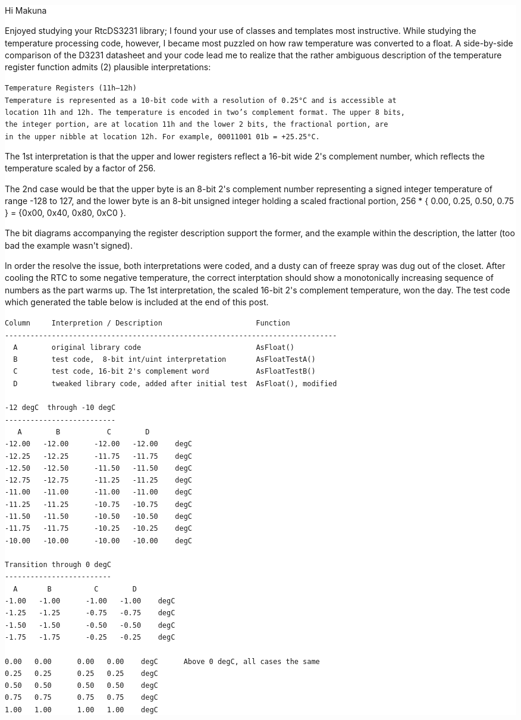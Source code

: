 
Hi Makuna

Enjoyed studying your RtcDS3231 library; I found your use of classes and templates most instructive. While studying the temperature processing code, however, I became most puzzled on how raw temperature was converted to a float. A side-by-side comparison of the D3231 datasheet and your code lead me to realize that the rather ambiguous description of the temperature register function admits (2) plausible interpretations:

```
Temperature Registers (11h–12h)
Temperature is represented as a 10-bit code with a resolution of 0.25°C and is accessible at
location 11h and 12h. The temperature is encoded in two’s complement format. The upper 8 bits,
the integer portion, are at location 11h and the lower 2 bits, the fractional portion, are
in the upper nibble at location 12h. For example, 00011001 01b = +25.25°C.
```
The 1st interpretation is that the upper and lower registers reflect a 16-bit wide 2's complement number, which reflects the temperature scaled by a factor of 256.

The 2nd case would be that the upper byte is an 8-bit 2's complement number representing a signed integer temperature of range -128 to 127, and the lower byte is an 8-bit unsigned integer holding a scaled fractional portion, 256 * { 0.00, 0.25, 0.50, 0.75 } = {0x00, 0x40, 0x80, 0xC0 }.

The bit diagrams accompanying the register description support the former, and the example within the description, the latter (too bad the example wasn't signed).

In order the resolve the issue, both interpretations were coded, and a dusty can of freeze spray was dug out of the closet. After cooling the RTC to some negative temperature, the correct interptation should show a monotonically increasing sequence of numbers as the part warms up. The 1st interpretation, the scaled 16-bit 2's complement temperature, won the day. The test code which generated the table below is included at the end of this post.

```
Column     Interpretion / Description                      Function
------------------------------------------------------------------------------
  A        original library code                           AsFloat()
  B        test code,  8-bit int/uint interpretation       AsFloatTestA()
  C        test code, 16-bit 2's complement word           AsFloatTestB()
  D        tweaked library code, added after initial test  AsFloat(), modified 

-12 degC  through -10 degC
--------------------------
   A        B           C        D
-12.00   -12.00      -12.00   -12.00    degC
-12.25   -12.25      -11.75   -11.75    degC
-12.50   -12.50      -11.50   -11.50    degC
-12.75   -12.75      -11.25   -11.25    degC
-11.00   -11.00      -11.00   -11.00    degC
-11.25   -11.25      -10.75   -10.75    degC
-11.50   -11.50      -10.50   -10.50    degC
-11.75   -11.75      -10.25   -10.25    degC
-10.00   -10.00      -10.00   -10.00    degC

Transition through 0 degC
-------------------------
  A       B          C        D
-1.00   -1.00      -1.00   -1.00    degC
-1.25   -1.25      -0.75   -0.75    degC
-1.50   -1.50      -0.50   -0.50    degC
-1.75   -1.75      -0.25   -0.25    degC

0.00   0.00      0.00   0.00    degC      Above 0 degC, all cases the same
0.25   0.25      0.25   0.25    degC
0.50   0.50      0.50   0.50    degC
0.75   0.75      0.75   0.75    degC
1.00   1.00      1.00   1.00    degC
```
